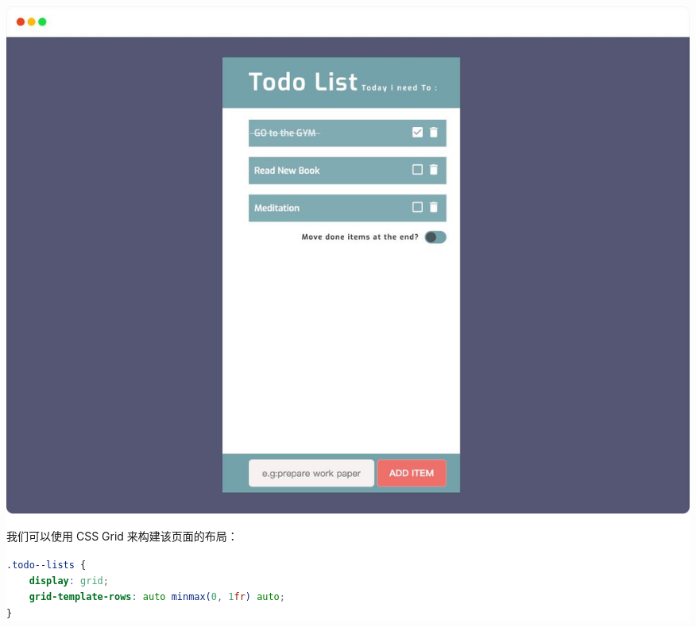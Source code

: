 ![img](./img/0502d0cf947e43cfb96ec4d51588ec13~tplv-k3u1fbpfcp-zoom-1.png)

我们可以使用 CSS Grid 来构建该页面的布局：

```CSS
.todo--lists {
    display: grid;
    grid-template-rows: auto minmax(0, 1fr) auto;
}
```
